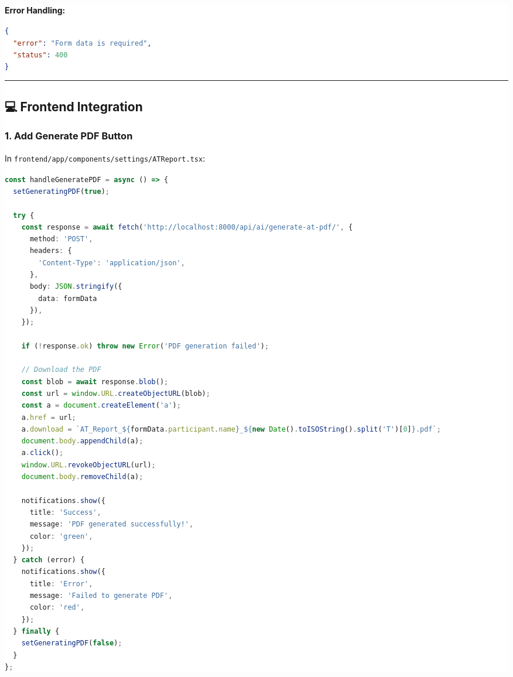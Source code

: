 **Error Handling:**
```json
{
  "error": "Form data is required",
  "status": 400
}
```

---

## 💻 **Frontend Integration**

### **1. Add Generate PDF Button**

In `frontend/app/components/settings/ATReport.tsx`:

```typescript
const handleGeneratePDF = async () => {
  setGeneratingPDF(true);
  
  try {
    const response = await fetch('http://localhost:8000/api/ai/generate-at-pdf/', {
      method: 'POST',
      headers: {
        'Content-Type': 'application/json',
      },
      body: JSON.stringify({
        data: formData
      }),
    });
    
    if (!response.ok) throw new Error('PDF generation failed');
    
    // Download the PDF
    const blob = await response.blob();
    const url = window.URL.createObjectURL(blob);
    const a = document.createElement('a');
    a.href = url;
    a.download = `AT_Report_${formData.participant.name}_${new Date().toISOString().split('T')[0]}.pdf`;
    document.body.appendChild(a);
    a.click();
    window.URL.revokeObjectURL(url);
    document.body.removeChild(a);
    
    notifications.show({
      title: 'Success',
      message: 'PDF generated successfully!',
      color: 'green',
    });
  } catch (error) {
    notifications.show({
      title: 'Error',
      message: 'Failed to generate PDF',
      color: 'red',
    });
  } finally {
    setGeneratingPDF(false);
  }
};
```
